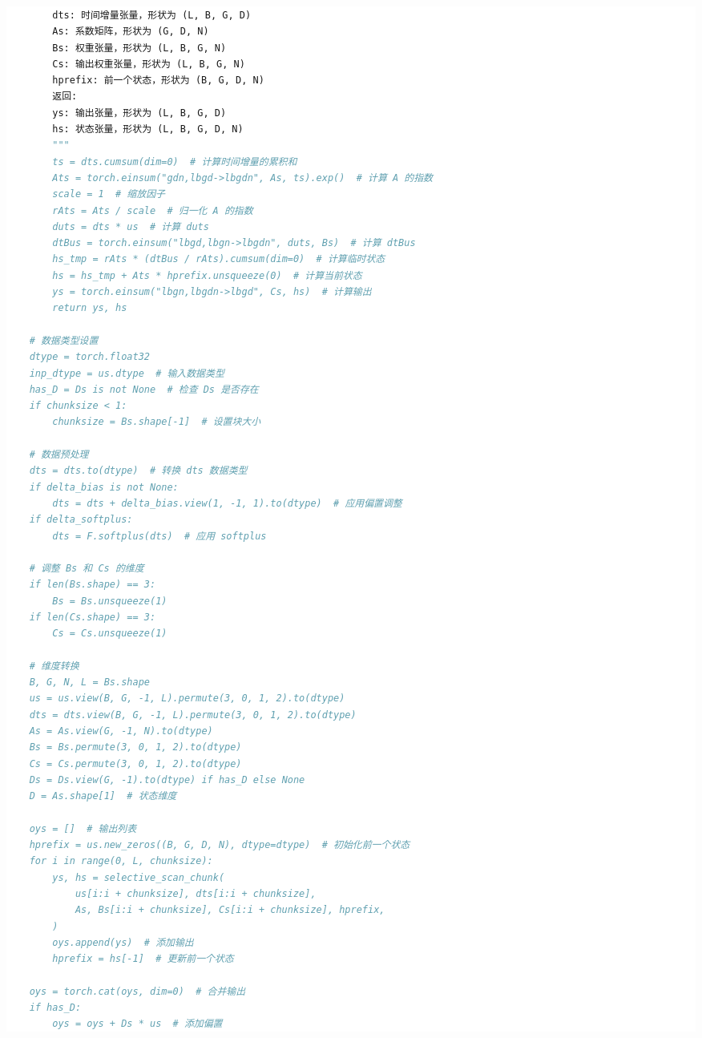 ```python
        dts: 时间增量张量，形状为 (L, B, G, D)
        As: 系数矩阵，形状为 (G, D, N)
        Bs: 权重张量，形状为 (L, B, G, N)
        Cs: 输出权重张量，形状为 (L, B, G, N)
        hprefix: 前一个状态，形状为 (B, G, D, N)
        返回:
        ys: 输出张量，形状为 (L, B, G, D)
        hs: 状态张量，形状为 (L, B, G, D, N)
        """
        ts = dts.cumsum(dim=0)  # 计算时间增量的累积和
        Ats = torch.einsum("gdn,lbgd->lbgdn", As, ts).exp()  # 计算 A 的指数
        scale = 1  # 缩放因子
        rAts = Ats / scale  # 归一化 A 的指数
        duts = dts * us  # 计算 duts
        dtBus = torch.einsum("lbgd,lbgn->lbgdn", duts, Bs)  # 计算 dtBus
        hs_tmp = rAts * (dtBus / rAts).cumsum(dim=0)  # 计算临时状态
        hs = hs_tmp + Ats * hprefix.unsqueeze(0)  # 计算当前状态
        ys = torch.einsum("lbgn,lbgdn->lbgd", Cs, hs)  # 计算输出
        return ys, hs

    # 数据类型设置
    dtype = torch.float32
    inp_dtype = us.dtype  # 输入数据类型
    has_D = Ds is not None  # 检查 Ds 是否存在
    if chunksize < 1:
        chunksize = Bs.shape[-1]  # 设置块大小

    # 数据预处理
    dts = dts.to(dtype)  # 转换 dts 数据类型
    if delta_bias is not None:
        dts = dts + delta_bias.view(1, -1, 1).to(dtype)  # 应用偏置调整
    if delta_softplus:
        dts = F.softplus(dts)  # 应用 softplus

    # 调整 Bs 和 Cs 的维度
    if len(Bs.shape) == 3:
        Bs = Bs.unsqueeze(1)
    if len(Cs.shape) == 3:
        Cs = Cs.unsqueeze(1)

    # 维度转换
    B, G, N, L = Bs.shape
    us = us.view(B, G, -1, L).permute(3, 0, 1, 2).to(dtype)
    dts = dts.view(B, G, -1, L).permute(3, 0, 1, 2).to(dtype)
    As = As.view(G, -1, N).to(dtype)
    Bs = Bs.permute(3, 0, 1, 2).to(dtype)
    Cs = Cs.permute(3, 0, 1, 2).to(dtype)
    Ds = Ds.view(G, -1).to(dtype) if has_D else None
    D = As.shape[1]  # 状态维度

    oys = []  # 输出列表
    hprefix = us.new_zeros((B, G, D, N), dtype=dtype)  # 初始化前一个状态
    for i in range(0, L, chunksize):
        ys, hs = selective_scan_chunk(
            us[i:i + chunksize], dts[i:i + chunksize], 
            As, Bs[i:i + chunksize], Cs[i:i + chunksize], hprefix, 
        )
        oys.append(ys)  # 添加输出
        hprefix = hs[-1]  # 更新前一个状态

    oys = torch.cat(oys, dim=0)  # 合并输出
    if has_D:
        oys = oys + Ds * us  # 添加偏置
```